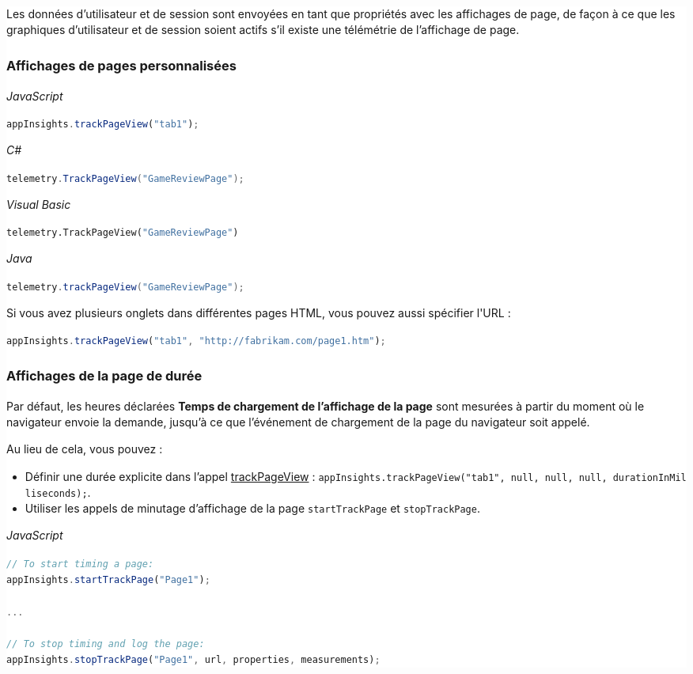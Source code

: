 Les données d’utilisateur et de session sont envoyées en tant que propriétés avec les affichages de page, de façon à ce que les graphiques d’utilisateur et de session soient actifs s’il existe une télémétrie de l’affichage de page.

### <a name="custom-page-views"></a>Affichages de pages personnalisées

*JavaScript*

```javascript
appInsights.trackPageView("tab1");
```

*C#*

```csharp
telemetry.TrackPageView("GameReviewPage");
```

*Visual Basic*

```vb
telemetry.TrackPageView("GameReviewPage")
```

*Java*

```java
telemetry.trackPageView("GameReviewPage");
```

Si vous avez plusieurs onglets dans différentes pages HTML, vous pouvez aussi spécifier l'URL :

```javascript
appInsights.trackPageView("tab1", "http://fabrikam.com/page1.htm");
```

### <a name="timing-page-views"></a>Affichages de la page de durée

Par défaut, les heures déclarées **Temps de chargement de l’affichage de la page** sont mesurées à partir du moment où le navigateur envoie la demande, jusqu’à ce que l’événement de chargement de la page du navigateur soit appelé.

Au lieu de cela, vous pouvez :

* Définir une durée explicite dans l’appel [trackPageView](https://github.com/microsoft/ApplicationInsights-JS/blob/17ef50442f73fd02a758fbd74134933d92607ecf/legacy/API.md#trackpageview) : `appInsights.trackPageView("tab1", null, null, null, durationInMilliseconds);`.
* Utiliser les appels de minutage d’affichage de la page `startTrackPage` et `stopTrackPage`.

*JavaScript*

```javascript
// To start timing a page:
appInsights.startTrackPage("Page1");

...

// To stop timing and log the page:
appInsights.stopTrackPage("Page1", url, properties, measurements);
```
